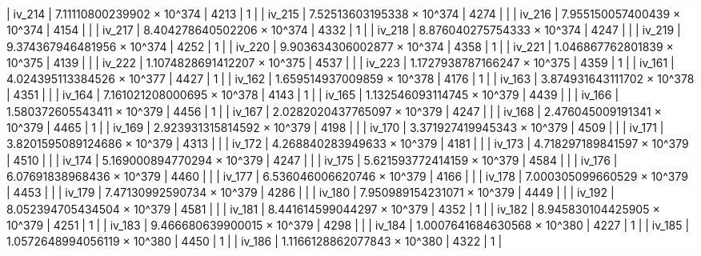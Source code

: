 | iv_214 | 7.11110800239902 × 10^374 | 4213 | 1 |
| iv_215 | 7.52513603195338 × 10^374 | 4274 |  |
| iv_216 | 7.955150057400439 × 10^374 | 4154 |  |
| iv_217 | 8.404278640502206 × 10^374 | 4332 | 1 |
| iv_218 | 8.876040275754333 × 10^374 | 4247 |  |
| iv_219 | 9.374367946481956 × 10^374 | 4252 | 1 |
| iv_220 | 9.903634306002877 × 10^374 | 4358 | 1 |
| iv_221 | 1.046867762801839 × 10^375 | 4139 |  |
| iv_222 | 1.1074828691412207 × 10^375 | 4537 |  |
| iv_223 | 1.1727938787166247 × 10^375 | 4359 | 1 |
| iv_161 | 4.024395113384526 × 10^377 | 4427 | 1 |
| iv_162 | 1.659514937009859 × 10^378 | 4176 | 1 |
| iv_163 | 3.874931643111702 × 10^378 | 4351 |  |
| iv_164 | 7.161021208000695 × 10^378 | 4143 | 1 |
| iv_165 | 1.132546093114745 × 10^379 | 4439 |  |
| iv_166 | 1.580372605543411 × 10^379 | 4456 | 1 |
| iv_167 | 2.0282020437765097 × 10^379 | 4247 |  |
| iv_168 | 2.476045009191341 × 10^379 | 4465 | 1 |
| iv_169 | 2.923931315814592 × 10^379 | 4198 |  |
| iv_170 | 3.371927419945343 × 10^379 | 4509 |  |
| iv_171 | 3.8201595089124686 × 10^379 | 4313 |  |
| iv_172 | 4.268840283949633 × 10^379 | 4181 |  |
| iv_173 | 4.718297189841597 × 10^379 | 4510 |  |
| iv_174 | 5.169000894770294 × 10^379 | 4247 |  |
| iv_175 | 5.621593772414159 × 10^379 | 4584 |  |
| iv_176 | 6.07691838968436 × 10^379 | 4460 |  |
| iv_177 | 6.536046006620746 × 10^379 | 4166 |  |
| iv_178 | 7.000305099660529 × 10^379 | 4453 |  |
| iv_179 | 7.47130992590734 × 10^379 | 4286 |  |
| iv_180 | 7.950989154231071 × 10^379 | 4449 |  |
| iv_192 | 8.052394705434504 × 10^379 | 4581 |  |
| iv_181 | 8.441614599044297 × 10^379 | 4352 | 1 |
| iv_182 | 8.945830104425905 × 10^379 | 4251 | 1 |
| iv_183 | 9.466680639900015 × 10^379 | 4298 |  |
| iv_184 | 1.0007641684630568 × 10^380 | 4227 | 1 |
| iv_185 | 1.0572648994056119 × 10^380 | 4450 | 1 |
| iv_186 | 1.1166128862077843 × 10^380 | 4322 | 1 |